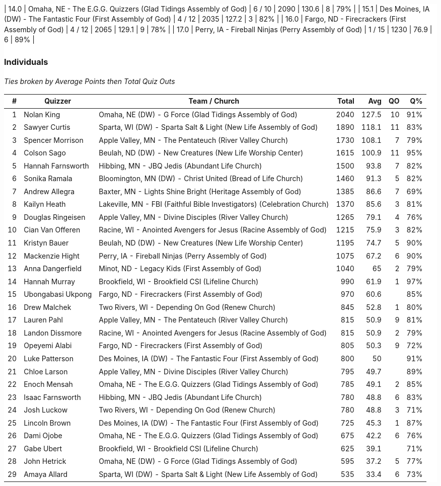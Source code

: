 | 14.0 | Omaha, NE - The E.G.G. Quizzers (Glad Tidings Assembly of God)          | 6 / 10 | 2090  | 130.6 | 8  | 79% |
| 15.1 | Des Moines, IA (DW) - The Fantastic Four (First Assembly of God)        | 4 / 12 | 2035  | 127.2 | 3  | 82% |
| 16.0 | Fargo, ND - Firecrackers (First Assembly of God)                        | 4 / 12 | 2065  | 129.1 | 9  | 78% |
| 17.0 | Perry, IA - Fireball Ninjas (Perry Assembly of God)                     | 1 / 15 | 1230  | 76.9  | 6  | 89% |

### Individuals

*Ties broken by Average Points then Total Quiz Outs*

| #        | Quizzer              | Team / Church                                                           | Total | Avg   | QO | Q%   |
|---------:|----------------------|-------------------------------------------------------------------------|------:|------:|---:|-----:|
| 1        | Nolan King           | Omaha, NE (DW) - G Force (Glad Tidings Assembly of God)                 | 2040  | 127.5 | 10 | 91%  |
| 2        | Sawyer Curtis        | Sparta, WI (DW) - Sparta Salt & Light (New Life Assembly of God)        | 1890  | 118.1 | 11 | 83%  |
| 3        | Spencer Morrison     | Apple Valley, MN - The Pentateuch (River Valley Church)                 | 1730  | 108.1 | 7  | 79%  |
| 4        | Colson Sago          | Beulah, ND (DW) - New Creatures (New Life Worship Center)               | 1615  | 100.9 | 11 | 95%  |
| 5        | Hannah Farnsworth    | Hibbing, MN - JBQ Jedis (Abundant Life Church)                          | 1500  | 93.8  | 7  | 82%  |
| 6        | Sonika Ramala        | Bloomington, MN (DW) - Christ United (Bread of Life Church)             | 1460  | 91.3  | 5  | 82%  |
| 7        | Andrew Allegra       | Baxter, MN - Lights Shine Bright (Heritage Assembly of God)             | 1385  | 86.6  | 7  | 69%  |
| 8        | Kailyn Heath         | Lakeville, MN - FBI (Faithful Bible Investigators) (Celebration Church) | 1370  | 85.6  | 3  | 81%  |
| 9        | Douglas Ringeisen    | Apple Valley, MN - Divine Disciples (River Valley Church)               | 1265  | 79.1  | 4  | 76%  |
| 10       | Cian Van Offeren     | Racine, WI - Anointed Avengers for Jesus (Racine Assembly of God)       | 1215  | 75.9  | 3  | 82%  |
| 11       | Kristyn Bauer        | Beulah, ND (DW) - New Creatures (New Life Worship Center)               | 1195  | 74.7  | 5  | 90%  |
| 12       | Mackenzie Hight      | Perry, IA - Fireball Ninjas (Perry Assembly of God)                     | 1075  | 67.2  | 6  | 90%  |
| 13       | Anna Dangerfield     | Minot, ND - Legacy Kids (First Assembly of God)                         | 1040  | 65    | 2  | 79%  |
| 14       | Hannah Murray        | Brookfield, WI - Brookfield CSI (Lifeline Church)                       | 990   | 61.9  | 1  | 97%  |
| 15       | Ubongabasi Ukpong    | Fargo, ND - Firecrackers (First Assembly of God)                        | 970   | 60.6  |    | 85%  |
| 16       | Drew Malchek         | Two Rivers, WI - Depending On God (Renew Church)                        | 845   | 52.8  | 1  | 80%  |
| 17       | Lauren Pahl          | Apple Valley, MN - The Pentateuch (River Valley Church)                 | 815   | 50.9  | 9  | 81%  |
| 18       | Landon Dissmore      | Racine, WI - Anointed Avengers for Jesus (Racine Assembly of God)       | 815   | 50.9  | 2  | 79%  |
| 19       | Opeyemi Alabi        | Fargo, ND - Firecrackers (First Assembly of God)                        | 805   | 50.3  | 9  | 72%  |
| 20       | Luke Patterson       | Des Moines, IA (DW) - The Fantastic Four (First Assembly of God)        | 800   | 50    |    | 91%  |
| 21       | Chloe Larson         | Apple Valley, MN - Divine Disciples (River Valley Church)               | 795   | 49.7  |    | 89%  |
| 22       | Enoch Mensah         | Omaha, NE - The E.G.G. Quizzers (Glad Tidings Assembly of God)          | 785   | 49.1  | 2  | 85%  |
| 23       | Isaac Farnsworth     | Hibbing, MN - JBQ Jedis (Abundant Life Church)                          | 780   | 48.8  | 6  | 83%  |
| 24       | Josh Luckow          | Two Rivers, WI - Depending On God (Renew Church)                        | 780   | 48.8  | 3  | 71%  |
| 25       | Lincoln Brown        | Des Moines, IA (DW) - The Fantastic Four (First Assembly of God)        | 725   | 45.3  | 1  | 87%  |
| 26       | Dami Ojobe           | Omaha, NE - The E.G.G. Quizzers (Glad Tidings Assembly of God)          | 675   | 42.2  | 6  | 76%  |
| 27       | Gabe Ubert           | Brookfield, WI - Brookfield CSI (Lifeline Church)                       | 625   | 39.1  |    | 71%  |
| 28       | John Hetrick         | Omaha, NE (DW) - G Force (Glad Tidings Assembly of God)                 | 595   | 37.2  | 5  | 77%  |
| 29       | Amaya Allard         | Sparta, WI (DW) - Sparta Salt & Light (New Life Assembly of God)        | 535   | 33.4  | 6  | 73%  |